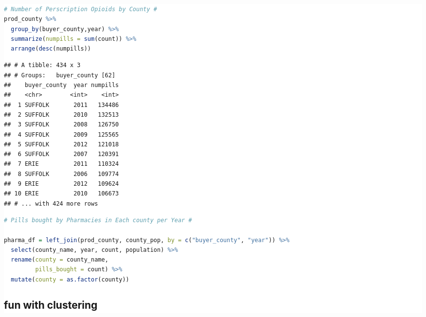 ``` r
# Number of Perscription Opioids by County #
prod_county %>% 
  group_by(buyer_county,year) %>% 
  summarize(numpills = sum(count)) %>% 
  arrange(desc(numpills))
```

    ## # A tibble: 434 x 3
    ## # Groups:   buyer_county [62]
    ##    buyer_county  year numpills
    ##    <chr>        <int>    <int>
    ##  1 SUFFOLK       2011   134486
    ##  2 SUFFOLK       2010   132513
    ##  3 SUFFOLK       2008   126750
    ##  4 SUFFOLK       2009   125565
    ##  5 SUFFOLK       2012   121018
    ##  6 SUFFOLK       2007   120391
    ##  7 ERIE          2011   110324
    ##  8 SUFFOLK       2006   109774
    ##  9 ERIE          2012   109624
    ## 10 ERIE          2010   106673
    ## # ... with 424 more rows

``` r
# Pills bought by Pharmacies in Each county per Year #

pharma_df = left_join(prod_county, county_pop, by = c("buyer_county", "year")) %>% 
  select(county_name, year, count, population) %>% 
  rename(county = county_name,
         pills_bought = count) %>% 
  mutate(county = as.factor(county))
```

## fun with clustering
